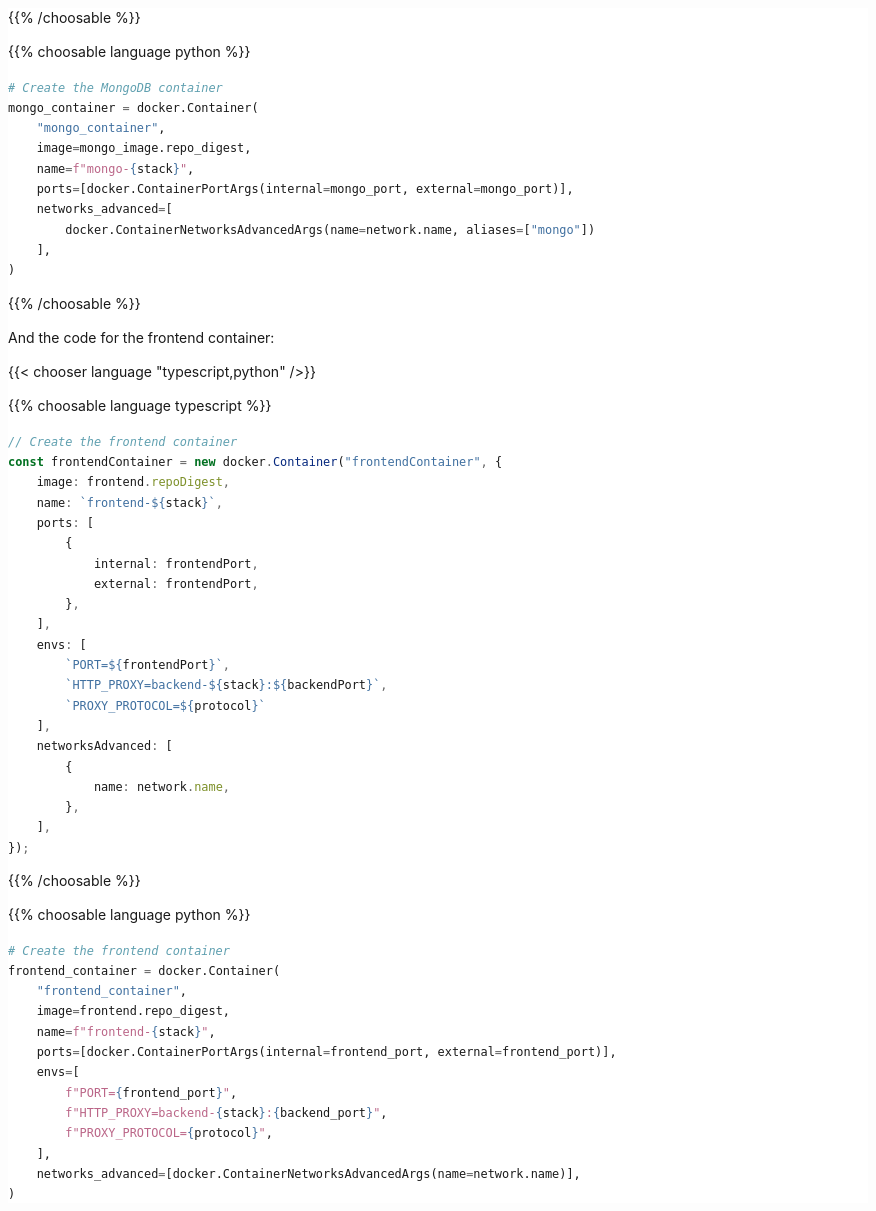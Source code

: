 {{% /choosable %}}

{{% choosable language python %}}

```python
# Create the MongoDB container
mongo_container = docker.Container(
    "mongo_container",
    image=mongo_image.repo_digest,
    name=f"mongo-{stack}",
    ports=[docker.ContainerPortArgs(internal=mongo_port, external=mongo_port)],
    networks_advanced=[
        docker.ContainerNetworksAdvancedArgs(name=network.name, aliases=["mongo"])
    ],
)
```

{{% /choosable %}}

And the code for the frontend container:

{{< chooser language "typescript,python" />}}

{{% choosable language typescript %}}

```typescript
// Create the frontend container
const frontendContainer = new docker.Container("frontendContainer", {
    image: frontend.repoDigest,
    name: `frontend-${stack}`,
    ports: [
        {
            internal: frontendPort,
            external: frontendPort,
        },
    ],
    envs: [
        `PORT=${frontendPort}`,
        `HTTP_PROXY=backend-${stack}:${backendPort}`,
        `PROXY_PROTOCOL=${protocol}`
    ],
    networksAdvanced: [
        {
            name: network.name,
        },
    ],
});
```

{{% /choosable %}}

{{% choosable language python %}}

```python
# Create the frontend container
frontend_container = docker.Container(
    "frontend_container",
    image=frontend.repo_digest,
    name=f"frontend-{stack}",
    ports=[docker.ContainerPortArgs(internal=frontend_port, external=frontend_port)],
    envs=[
        f"PORT={frontend_port}",
        f"HTTP_PROXY=backend-{stack}:{backend_port}",
        f"PROXY_PROTOCOL={protocol}",
    ],
    networks_advanced=[docker.ContainerNetworksAdvancedArgs(name=network.name)],
)
```
